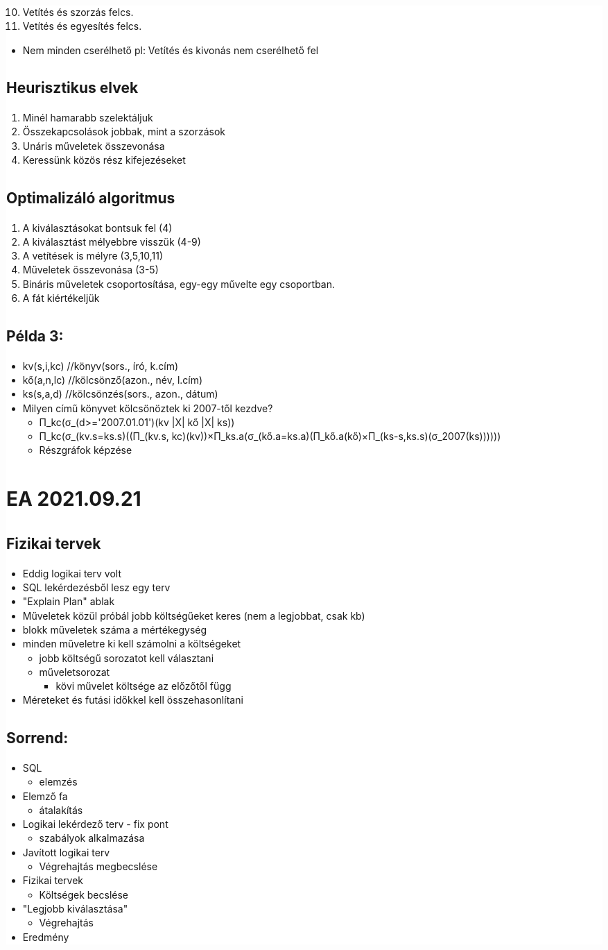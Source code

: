 10. Vetítés és szorzás felcs.
11. Vetítés és egyesítés felcs.
- Nem minden cserélhető pl: Vetítés és kivonás nem cserélhető fel

## Heurisztikus elvek
1. Minél hamarabb szelektáljuk
2. Összekapcsolások jobbak, mint a szorzások
3. Unáris műveletek összevonása
4. Keressünk közös rész kifejezéseket

## Optimalizáló algoritmus
1. A kiválasztásokat bontsuk fel (4)
2. A kiválasztást mélyebbre visszük (4-9)
3. A vetítések is mélyre (3,5,10,11)
4. Műveletek összevonása (3-5)
5. Bináris műveletek csoportosítása, egy-egy művelte egy csoportban.
6. A fát kiértékeljük


## Példa 3:
- kv(s,i,kc) //könyv(sors., író, k.cím)
- kő(a,n,lc) //kölcsönző(azon., név, l.cím)
- ks(s,a,d)  //kölcsönzés(sors., azon., dátum)
- Milyen című könyvet kölcsönöztek ki 2007-től kezdve?
    - Π_kc(σ_(d>='2007.01.01')(kv |X| kő |X| ks))
    - Π_kc(σ_(kv.s=ks.s)((Π_(kv.s, kc)(kv))×Π_ks.a(σ_(kő.a=ks.a)(Π_kő.a(kő)×Π_(ks-s,ks.s)(σ_2007(ks))))))
    - Részgráfok képzése


# EA 2021.09.21

## Fizikai tervek
- Eddig logikai terv volt
- SQL lekérdezésből lesz egy terv
- "Explain Plan" ablak
- Műveletek közül próbál jobb költségűeket keres (nem a legjobbat, csak kb)
- blokk műveletek száma a mértékegység
- minden műveletre ki kell számolni a költségeket
    - jobb költségű sorozatot kell választani
    - műveletsorozat
        - kövi művelet költsége az előzőtől függ
- Méreteket és futási időkkel kell összehasonlítani

## Sorrend:
- SQL
    - elemzés
- Elemző fa
    - átalakítás
- Logikai lekérdező terv - fix pont
    - szabályok alkalmazása
- Javított logikai terv
    - Végrehajtás megbecslése
- Fizikai tervek
    - Költségek becslése
- "Legjobb kiválasztása"
    - Végrehajtás
- Eredmény
